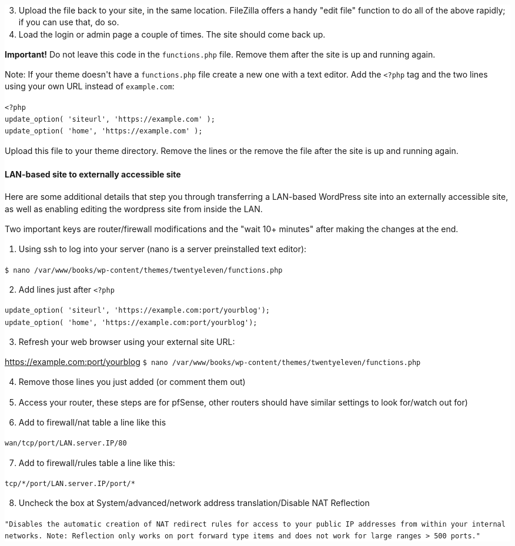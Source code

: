 3. Upload the file back to your site, in the same location. FileZilla offers a handy "edit file" function to do all of the above rapidly; if you can use that, do so.
4. Load the login or admin page a couple of times. The site should come back up.

**Important!** Do not leave this code in the `functions.php` file. Remove them after the site is up and running again.

Note: If your theme doesn't have a `functions.php` file create a new one with a text editor. Add the `<?php` tag and the two lines using your own URL instead of `example.com`:

```	
<?php
update_option( 'siteurl', 'https://example.com' );
update_option( 'home', 'https://example.com' );
```

Upload this file to your theme directory. Remove the lines or the remove the file after the site is up and running again.

#### LAN-based site to externally accessible site

Here are some additional details that step you through transferring a LAN-based WordPress site into an externally accessible site, as well as enabling editing the wordpress site from inside the LAN.

Two important keys are router/firewall modifications and the "wait 10+ minutes" after making the changes at the end.

1. Using ssh to log into your server (nano is a server preinstalled text editor):

`$ nano /var/www/books/wp-content/themes/twentyeleven/functions.php`

2. Add lines just after `<?php`

```
update_option( 'siteurl', 'https://example.com:port/yourblog');
update_option( 'home', 'https://example.com:port/yourblog');
```

3. Refresh your web browser using your external site URL:

https://example.com:port/yourblog
`$ nano /var/www/books/wp-content/themes/twentyeleven/functions.php`

4. Remove those lines you just added (or comment them out)

5. Access your router, these steps are for pfSense, other routers should have similar settings to look for/watch out for)

6. Add to firewall/nat table a line like this

`wan/tcp/port/LAN.server.IP/80`

7. Add to firewall/rules table a line like this:

`tcp/*/port/LAN.server.IP/port/*`

8. Uncheck the box at System/advanced/network address translation/Disable NAT Reflection

`"Disables the automatic creation of NAT redirect rules for access to your public IP addresses from within your internal networks. Note: Reflection only works on port forward type items and does not work for large ranges > 500 ports."`
